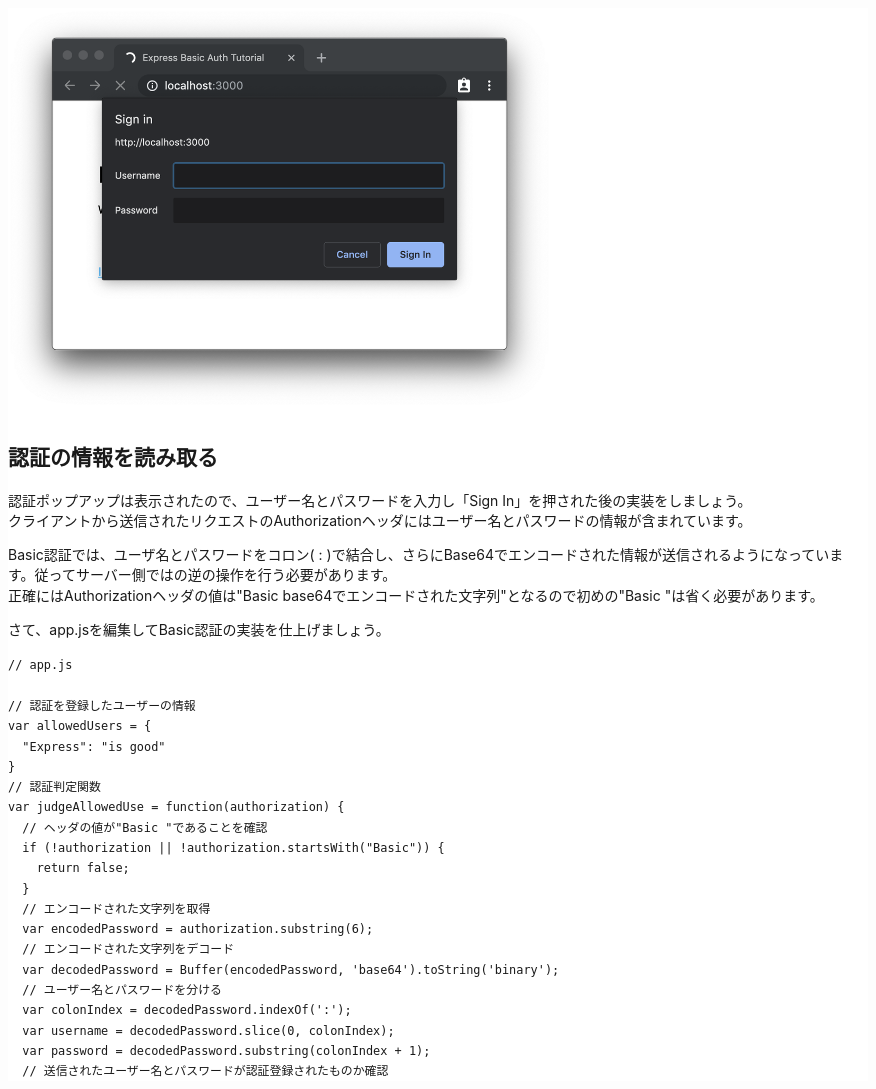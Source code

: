 <img src="images/express/basic_auth/popup.png" alt="認証ポップアップ画面" title="認証ポップアップ画面" style="max-height:400px;">

<h2 id="decode-authenticate">認証の情報を読み取る</h2>

認証ポップアップは表示されたので、ユーザー名とパスワードを入力し「Sign In」を押された後の実装をしましょう。  
クライアントから送信されたリクエストのAuthorizationヘッダにはユーザー名とパスワードの情報が含まれています。  
  
Basic認証では、ユーザ名とパスワードをコロン( : )で結合し、さらにBase64でエンコードされた情報が送信されるようになっています。従ってサーバー側ではの逆の操作を行う必要があります。  
正確にはAuthorizationヘッダの値は"Basic base64でエンコードされた文字列"となるので初めの"Basic "は省く必要があります。   
  
さて、app.jsを編集してBasic認証の実装を仕上げましょう。  

```app.js.prettyprint
// app.js

// 認証を登録したユーザーの情報
var allowedUsers = {
  "Express": "is good"
}
// 認証判定関数
var judgeAllowedUse = function(authorization) {
  // ヘッダの値が"Basic "であることを確認
  if (!authorization || !authorization.startsWith("Basic")) {
    return false;
  }
  // エンコードされた文字列を取得
  var encodedPassword = authorization.substring(6);
  // エンコードされた文字列をデコード
  var decodedPassword = Buffer(encodedPassword, 'base64').toString('binary');
  // ユーザー名とパスワードを分ける
  var colonIndex = decodedPassword.indexOf(':');
  var username = decodedPassword.slice(0, colonIndex);
  var password = decodedPassword.substring(colonIndex + 1);
  // 送信されたユーザー名とパスワードが認証登録されたものか確認
```